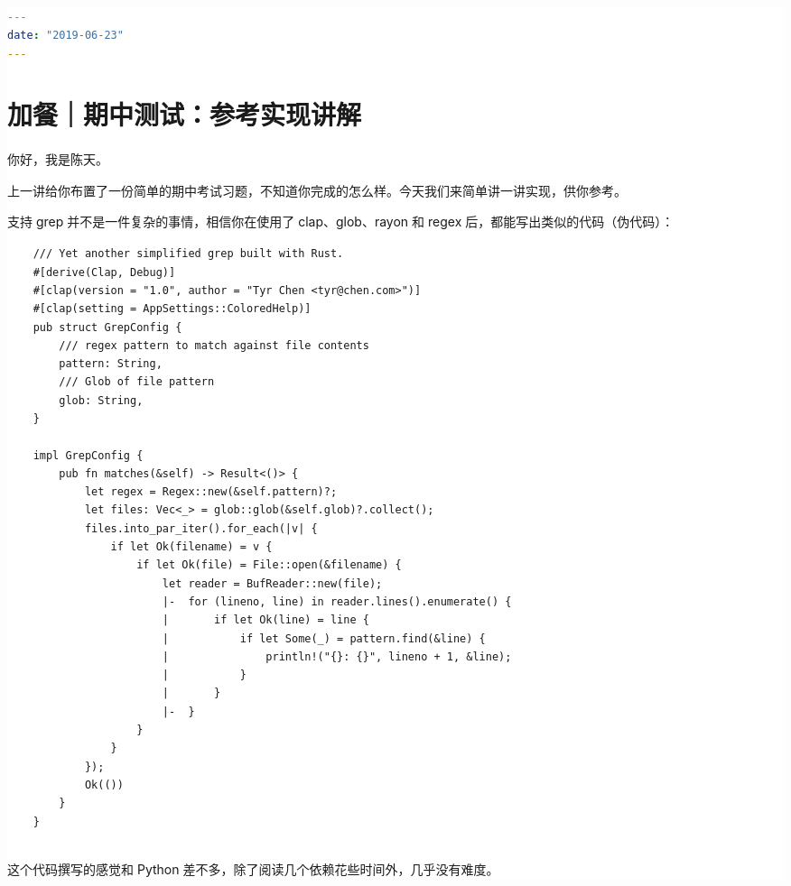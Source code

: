 ```yaml
---
date: "2019-06-23"
---  
```

      
# 加餐｜期中测试：参考实现讲解
你好，我是陈天。

上一讲给你布置了一份简单的期中考试习题，不知道你完成的怎么样。今天我们来简单讲一讲实现，供你参考。

支持 grep 并不是一件复杂的事情，相信你在使用了 clap、glob、rayon 和 regex 后，都能写出类似的代码（伪代码）：

```
    /// Yet another simplified grep built with Rust.
    #[derive(Clap, Debug)]
    #[clap(version = "1.0", author = "Tyr Chen <tyr@chen.com>")]
    #[clap(setting = AppSettings::ColoredHelp)]
    pub struct GrepConfig {
        /// regex pattern to match against file contents
        pattern: String,
        /// Glob of file pattern
        glob: String,
    }
    
    impl GrepConfig {
        pub fn matches(&self) -> Result<()> {
            let regex = Regex::new(&self.pattern)?;
            let files: Vec<_> = glob::glob(&self.glob)?.collect();
            files.into_par_iter().for_each(|v| {
                if let Ok(filename) = v {
                    if let Ok(file) = File::open(&filename) {
                        let reader = BufReader::new(file);
                        |-	for (lineno, line) in reader.lines().enumerate() {
                        |       if let Ok(line) = line {
                        |           if let Some(_) = pattern.find(&line) {
                        |               println!("{}: {}", lineno + 1, &line);
                        |           }
                        |       }
                        |-  }
                    }
                }
            });
            Ok(())
        }
    }
    

```


这个代码撰写的感觉和 Python 差不多，除了阅读几个依赖花些时间外，几乎没有难度。
